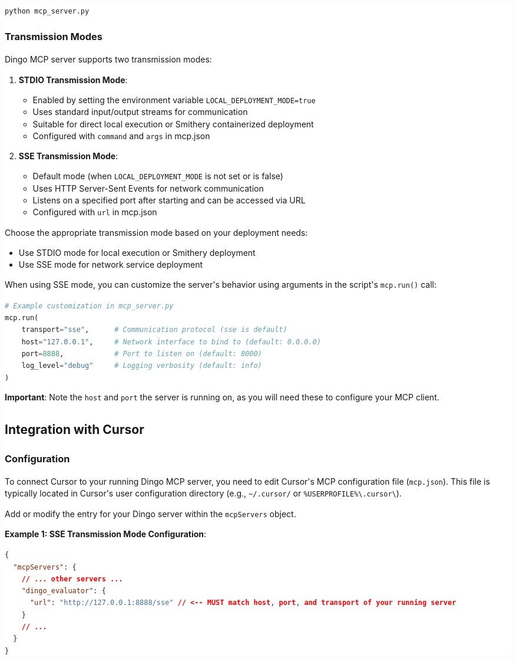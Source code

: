 ```bash
python mcp_server.py
```

### Transmission Modes

Dingo MCP server supports two transmission modes:

1. **STDIO Transmission Mode**:
   - Enabled by setting the environment variable `LOCAL_DEPLOYMENT_MODE=true`
   - Uses standard input/output streams for communication
   - Suitable for direct local execution or Smithery containerized deployment
   - Configured with `command` and `args` in mcp.json

2. **SSE Transmission Mode**:
   - Default mode (when `LOCAL_DEPLOYMENT_MODE` is not set or is false)
   - Uses HTTP Server-Sent Events for network communication
   - Listens on a specified port after starting and can be accessed via URL
   - Configured with `url` in mcp.json

Choose the appropriate transmission mode based on your deployment needs:
- Use STDIO mode for local execution or Smithery deployment
- Use SSE mode for network service deployment

When using SSE mode, you can customize the server's behavior using arguments in the script's `mcp.run()` call:

```python
# Example customization in mcp_server.py
mcp.run(
    transport="sse",      # Communication protocol (sse is default)
    host="127.0.0.1",     # Network interface to bind to (default: 0.0.0.0)
    port=8888,            # Port to listen on (default: 8000)
    log_level="debug"     # Logging verbosity (default: info)
)
```

**Important**: Note the `host` and `port` the server is running on, as you will need these to configure your MCP client.

## Integration with Cursor

### Configuration

To connect Cursor to your running Dingo MCP server, you need to edit Cursor's MCP configuration file (`mcp.json`). This file is typically located in Cursor's user configuration directory (e.g., `~/.cursor/` or `%USERPROFILE%\.cursor\`).

Add or modify the entry for your Dingo server within the `mcpServers` object.

**Example 1: SSE Transmission Mode Configuration**:

```json
{
  "mcpServers": {
    // ... other servers ...
    "dingo_evaluator": {
      "url": "http://127.0.0.1:8888/sse" // <-- MUST match host, port, and transport of your running server
    }
    // ...
  }
}
```

